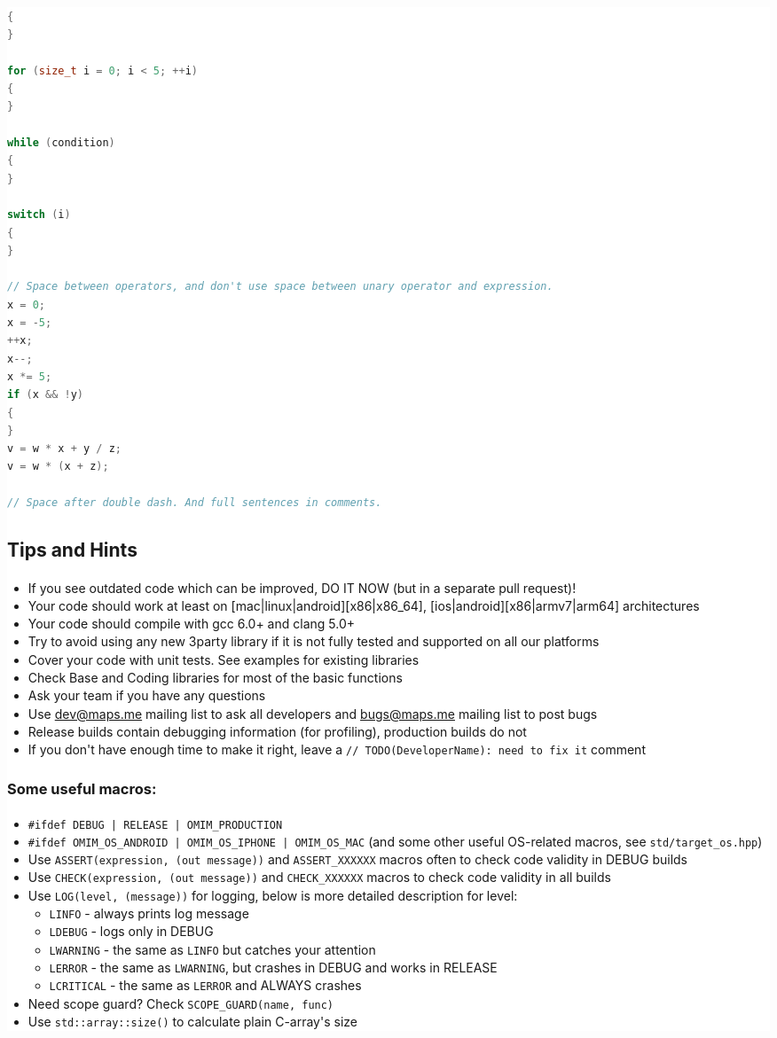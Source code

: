 ```cpp
{
}

for (size_t i = 0; i < 5; ++i)
{
}

while (condition)
{
}

switch (i)
{
}

// Space between operators, and don't use space between unary operator and expression.
x = 0;
x = -5;
++x;
x--;
x *= 5;
if (x && !y)
{
}
v = w * x + y / z;
v = w * (x + z);

// Space after double dash. And full sentences in comments.
```

## Tips and Hints

- If you see outdated code which can be improved, DO IT NOW (but in a separate pull request)!
- Your code should work at least on [mac|linux|android][x86|x86_64], [ios|android][x86|armv7|arm64] architectures
- Your code should compile with gcc 6.0+ and clang 5.0+
- Try to avoid using any new 3party library if it is not fully tested and supported on all our platforms
- Cover your code with unit tests. See examples for existing libraries
- Check Base and Coding libraries for most of the basic functions
- Ask your team if you have any questions
- Use dev@maps.me mailing list to ask all developers and bugs@maps.me mailing list to post bugs
- Release builds contain debugging information (for profiling), production builds do not
- If you don't have enough time to make it right, leave a `// TODO(DeveloperName): need to fix it` comment

### Some useful macros:

- `#ifdef DEBUG | RELEASE | OMIM_PRODUCTION`
- `#ifdef OMIM_OS_ANDROID | OMIM_OS_IPHONE | OMIM_OS_MAC` (and some other useful OS-related macros, see `std/target_os.hpp`)
- Use `ASSERT(expression, (out message))` and `ASSERT_XXXXXX` macros often to check code validity in DEBUG builds
- Use `CHECK(expression, (out message))` and `CHECK_XXXXXX` macros to check code validity in all builds
- Use `LOG(level, (message))` for logging, below is more detailed description for level:
    * `LINFO` - always prints log message
    * `LDEBUG` - logs only in DEBUG
    * `LWARNING` - the same as `LINFO` but catches your attention
    * `LERROR` - the same as `LWARNING`, but crashes in DEBUG and works in RELEASE
    * `LCRITICAL` - the same as `LERROR` and ALWAYS crashes
- Need scope guard? Check `SCOPE_GUARD(name, func)`
- Use `std::array::size()` to calculate plain C-array's size